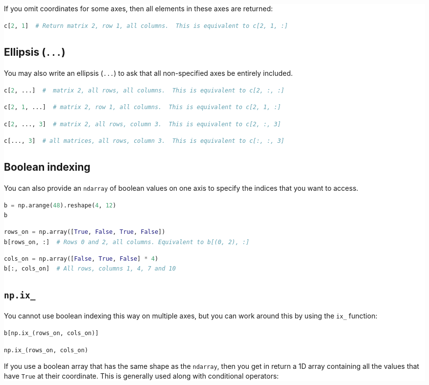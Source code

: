 If you omit coordinates for some axes, then all elements in these axes are returned:

```python
c[2, 1]  # Return matrix 2, row 1, all columns.  This is equivalent to c[2, 1, :]
```

## Ellipsis (`...`)
You may also write an ellipsis (`...`) to ask that all non-specified axes be entirely included.

```python
c[2, ...]  #  matrix 2, all rows, all columns.  This is equivalent to c[2, :, :]
```

```python
c[2, 1, ...]  # matrix 2, row 1, all columns.  This is equivalent to c[2, 1, :]
```

```python
c[2, ..., 3]  # matrix 2, all rows, column 3.  This is equivalent to c[2, :, 3]
```

```python
c[..., 3]  # all matrices, all rows, column 3.  This is equivalent to c[:, :, 3]
```

## Boolean indexing
You can also provide an `ndarray` of boolean values on one axis to specify the indices that you want to access.

```python
b = np.arange(48).reshape(4, 12)
b
```

```python
rows_on = np.array([True, False, True, False])
b[rows_on, :]  # Rows 0 and 2, all columns. Equivalent to b[(0, 2), :]
```

```python
cols_on = np.array([False, True, False] * 4)
b[:, cols_on]  # All rows, columns 1, 4, 7 and 10
```

## `np.ix_`
You cannot use boolean indexing this way on multiple axes, but you can work around this by using the `ix_` function:

```python
b[np.ix_(rows_on, cols_on)]
```

```python
np.ix_(rows_on, cols_on)
```

If you use a boolean array that has the same shape as the `ndarray`, then you get in return a 1D array containing all the values that have `True` at their coordinate. This is generally used along with conditional operators:
